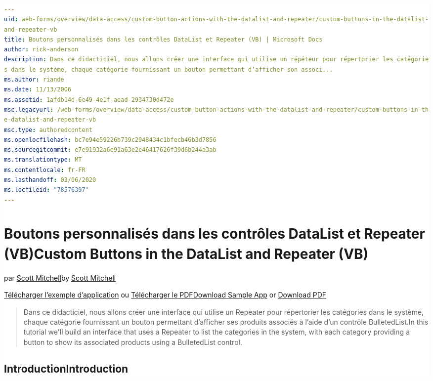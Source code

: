 ```yaml
---
uid: web-forms/overview/data-access/custom-button-actions-with-the-datalist-and-repeater/custom-buttons-in-the-datalist-and-repeater-vb
title: Boutons personnalisés dans les contrôles DataList et Repeater (VB) | Microsoft Docs
author: rick-anderson
description: Dans ce didacticiel, nous allons créer une interface qui utilise un répéteur pour répertorier les catégories dans le système, chaque catégorie fournissant un bouton permettant d’afficher son associ...
ms.author: riande
ms.date: 11/13/2006
ms.assetid: 1afdb14d-6e49-4e1f-aead-2934730d472e
msc.legacyurl: /web-forms/overview/data-access/custom-button-actions-with-the-datalist-and-repeater/custom-buttons-in-the-datalist-and-repeater-vb
msc.type: authoredcontent
ms.openlocfilehash: bc7e94e59226b739c2948434c1bfecb46b3d7856
ms.sourcegitcommit: e7e91932a6e91a63e2e46417626f39d6b244a3ab
ms.translationtype: MT
ms.contentlocale: fr-FR
ms.lasthandoff: 03/06/2020
ms.locfileid: "78576397"
---
```

# <a name="custom-buttons-in-the-datalist-and-repeater-vb"></a><span data-ttu-id="a7b5e-103">Boutons personnalisés dans les contrôles DataList et Repeater (VB)</span><span class="sxs-lookup"><span data-stu-id="a7b5e-103">Custom Buttons in the DataList and Repeater (VB)</span></span>

<span data-ttu-id="a7b5e-104">par [Scott Mitchell](https://twitter.com/ScottOnWriting)</span><span class="sxs-lookup"><span data-stu-id="a7b5e-104">by [Scott Mitchell](https://twitter.com/ScottOnWriting)</span></span>

<span data-ttu-id="a7b5e-105">[Télécharger l’exemple d’application](https://download.microsoft.com/download/4/a/7/4a7a3b18-d80e-4014-8e53-a6a2427f0d93/ASPNET_Data_Tutorial_46_VB.exe) ou [Télécharger le PDF](custom-buttons-in-the-datalist-and-repeater-vb/_static/datatutorial46vb1.pdf)</span><span class="sxs-lookup"><span data-stu-id="a7b5e-105">[Download Sample App](https://download.microsoft.com/download/4/a/7/4a7a3b18-d80e-4014-8e53-a6a2427f0d93/ASPNET_Data_Tutorial_46_VB.exe) or [Download PDF](custom-buttons-in-the-datalist-and-repeater-vb/_static/datatutorial46vb1.pdf)</span></span>

> <span data-ttu-id="a7b5e-106">Dans ce didacticiel, nous allons créer une interface qui utilise un Repeater pour répertorier les catégories dans le système, chaque catégorie fournissant un bouton permettant d’afficher ses produits associés à l’aide d’un contrôle BulletedList.</span><span class="sxs-lookup"><span data-stu-id="a7b5e-106">In this tutorial we'll build an interface that uses a Repeater to list the categories in the system, with each category providing a button to show its associated products using a BulletedList control.</span></span>

## <a name="introduction"></a><span data-ttu-id="a7b5e-107">Introduction</span><span class="sxs-lookup"><span data-stu-id="a7b5e-107">Introduction</span></span>
